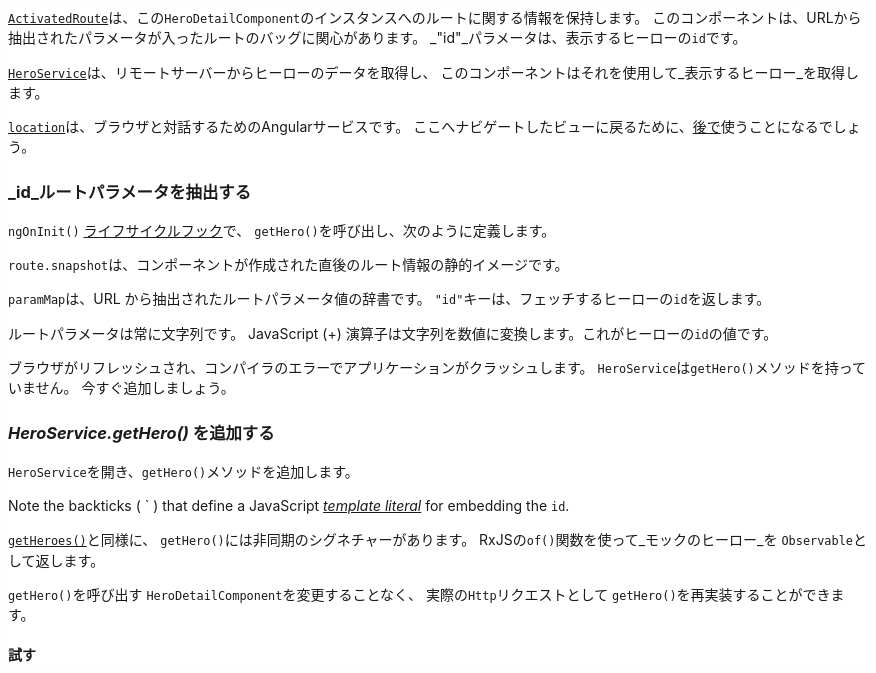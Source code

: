 [`ActivatedRoute`](api/router/ActivatedRoute)は、この`HeroDetailComponent`のインスタンスへのルートに関する情報を保持します。
このコンポーネントは、URLから抽出されたパラメータが入ったルートのバッグに関心があります。
_"id"_パラメータは、表示するヒーローの`id`です。

[`HeroService`](tutorial/toh-pt4)は、リモートサーバーからヒーローのデータを取得し、
このコンポーネントはそれを使用して_表示するヒーロー_を取得します。

[`location`](api/common/Location)は、ブラウザと対話するためのAngularサービスです。
ここへナビゲートしたビューに戻るために、[後で](#goback)使うことになるでしょう。

### _id_ルートパラメータを抽出する

`ngOnInit()` [ライフサイクルフック](guide/lifecycle-hooks#oninit)で、
`getHero()`を呼び出し、次のように定義します。

<code-example 
  path="toh-pt5/src/app/hero-detail/hero-detail.component.ts" region="ngOnInit">
</code-example>

`route.snapshot`は、コンポーネントが作成された直後のルート情報の静的イメージです。

`paramMap`は、URL から抽出されたルートパラメータ値の辞書です。
`"id"`キーは、フェッチするヒーローの`id`を返します。

ルートパラメータは常に文字列です。
JavaScript (+) 演算子は文字列を数値に変換します。これがヒーローの`id`の値です。

ブラウザがリフレッシュされ、コンパイラのエラーでアプリケーションがクラッシュします。
`HeroService`は`getHero()`メソッドを持っていません。
今すぐ追加しましょう。

### *HeroService.getHero()* を追加する

`HeroService`を開き、`getHero()`メソッドを追加します。

<code-example 
  path="toh-pt5/src/app/hero.service.ts" 
  region="getHero" 
  title="src/app/hero.service.ts (getHero)">
</code-example>

<div class="alert is-important">

Note the backticks ( &#96; ) that 
define a JavaScript 
[_template literal_](https://developer.mozilla.org/en-US/docs/Web/JavaScript/Reference/Template_literals) for embedding the `id`.
</div>

[`getHeroes()`](tutorial/toh-pt4#observable-heroservice)と同様に、
`getHero()`には非同期のシグネチャーがあります。
RxJSの`of()`関数を使って_モックのヒーロー_を `Observable`として返します。

`getHero()`を呼び出す `HeroDetailComponent`を変更することなく、
実際の`Http`リクエストとして `getHero()`を再実装することができます。

#### 試す
